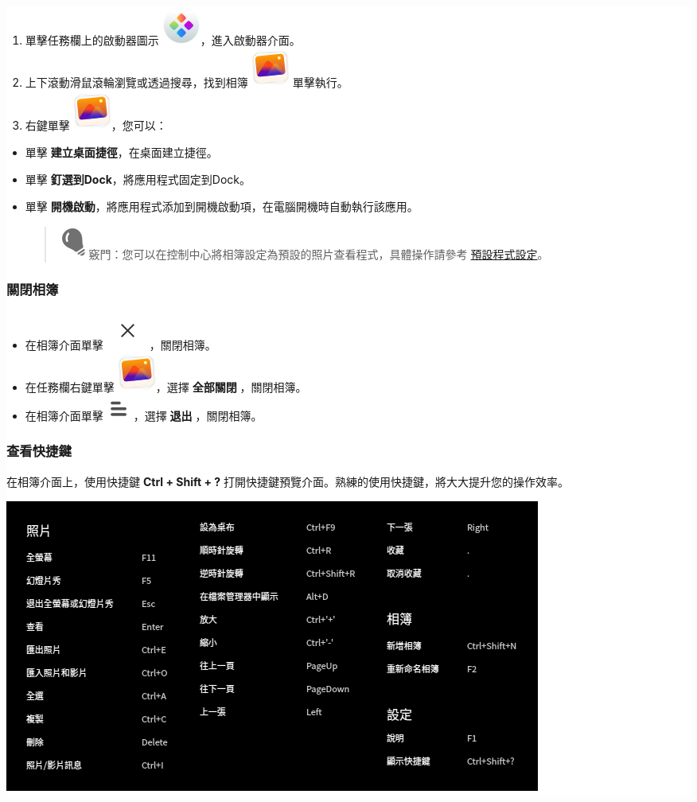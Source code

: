 1. 單擊任務欄上的啟動器圖示 ![launcher](../common/deepin_launcher.svg)，進入啟動器介面。
2. 上下滾動滑鼠滾輪瀏覽或透過搜尋，找到相簿 ![deepin_album](../common/deepin_album.svg) 單擊執行。
3. 右鍵單擊 ![deepin_album](../common/deepin_album.svg)，您可以：
 - 單擊 **建立桌面捷徑**，在桌面建立捷徑。
 - 單擊 **釘選到Dock**，將應用程式固定到Dock。
 - 單擊 **開機啟動**，將應用程式添加到開機啟動項，在電腦開機時自動執行該應用。

   > ![tips](../common/tips.svg)竅門：您可以在控制中心將相簿設定為預設的照片查看程式，具體操作請參考 [預設程式設定](dman:///dde#預設程式設定)。

### 關閉相簿

- 在相簿介面單擊  ![close_icon](../common/close_icon.svg)，關閉相簿。
- 在任務欄右鍵單擊 ![deepin_album](../common/deepin_album.svg)，選擇 **全部關閉** ，關閉相簿。
- 在相簿介面單擊 ![icon_menu](../common/icon_menu.svg) ，選擇 **退出** ，關閉相簿。

### 查看快捷鍵

在相簿介面上，使用快捷鍵 **Ctrl + Shift + ?** 打開快捷鍵預覽介面。熟練的使用快捷鍵，將大大提升您的操作效率。

![0|hotkey](fig/hotkey.png)
